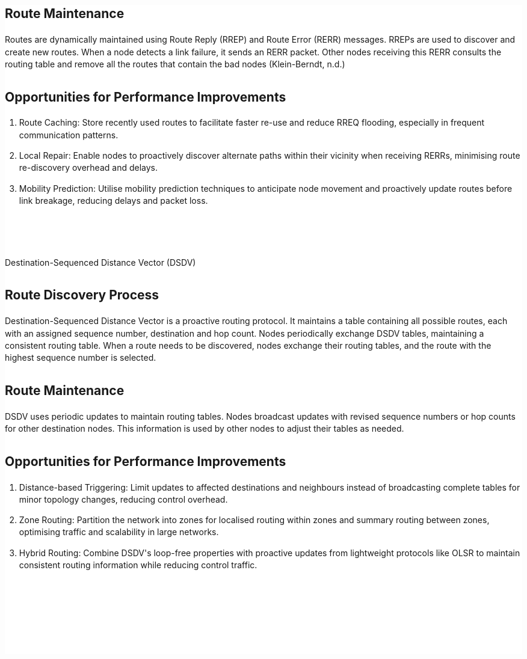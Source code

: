## Route Maintenance

Routes are dynamically maintained using Route Reply (RREP) and Route Error (RERR) messages. RREPs are used to discover and create new routes. When a node detects a link failure, it sends an RERR packet. Other nodes receiving this RERR consults the routing table and remove all the routes that contain the bad nodes (Klein-Berndt, n.d.)

## Opportunities for Performance Improvements

1. Route Caching: Store recently used routes to facilitate faster re-use and reduce RREQ flooding, especially in frequent communication patterns.
    
2. Local Repair: Enable nodes to proactively discover alternate paths within their vicinity when receiving RERRs, minimising route re-discovery overhead and delays.
    
3. Mobility Prediction: Utilise mobility prediction techniques to anticipate node movement and proactively update routes before link breakage, reducing delays and packet loss.
    

 

 

Destination-Sequenced Distance Vector (DSDV)

## Route Discovery Process

Destination-Sequenced Distance Vector is a proactive routing protocol. It maintains a table containing all possible routes, each with an assigned sequence number, destination and hop count. Nodes periodically exchange DSDV tables, maintaining a consistent routing table. When a route needs to be discovered, nodes exchange their routing tables, and the route with the highest sequence number is selected.

## Route Maintenance

DSDV uses periodic updates to maintain routing tables. Nodes broadcast updates with revised sequence numbers or hop counts for other destination nodes. This information is used by other nodes to adjust their tables as needed.

## Opportunities for Performance Improvements

1. Distance-based Triggering: Limit updates to affected destinations and neighbours instead of broadcasting complete tables for minor topology changes, reducing control overhead.
    
2. Zone Routing: Partition the network into zones for localised routing within zones and summary routing between zones, optimising traffic and scalability in large networks.
    
3. Hybrid Routing: Combine DSDV's loop-free properties with proactive updates from lightweight protocols like OLSR to maintain consistent routing information while reducing control traffic.
    

 

 

 

 